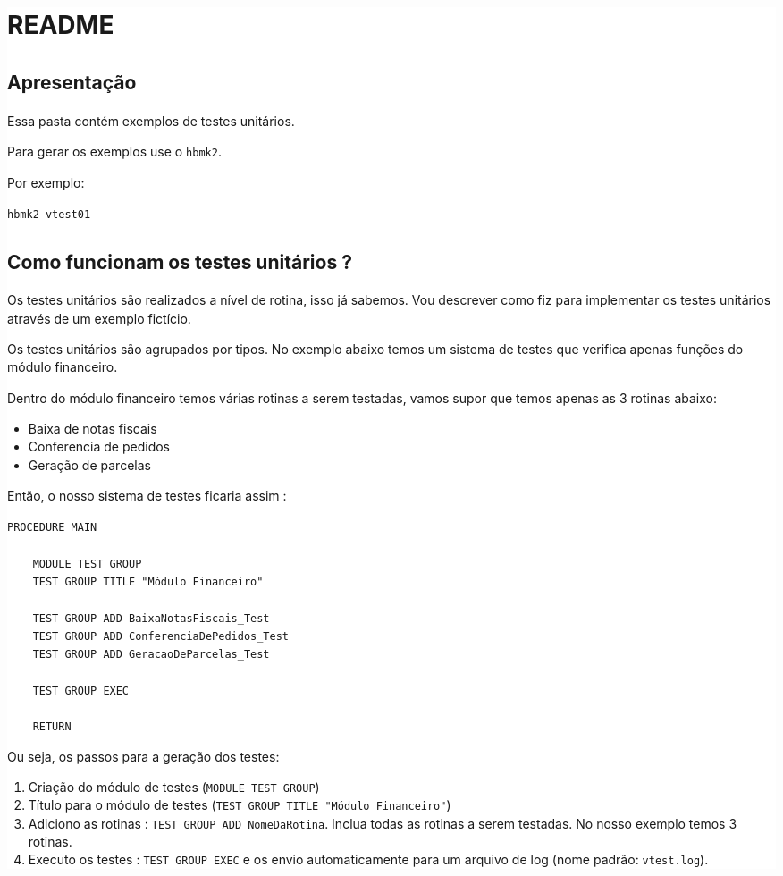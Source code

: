 # README #

## Apresentação ##

Essa pasta contém exemplos de testes unitários.

Para gerar os exemplos use o `hbmk2`.

Por exemplo:

````
hbmk2 vtest01
````

## Como funcionam os testes unitários ?

Os testes unitários são realizados a nível de rotina, isso já sabemos. Vou descrever como fiz para implementar os testes unitários através de um exemplo fictício.

Os testes unitários são agrupados por tipos. No exemplo abaixo temos um sistema de testes que verifica apenas funções do módulo financeiro. 

Dentro do módulo financeiro temos várias rotinas a serem testadas, vamos supor que temos apenas as 3 rotinas abaixo:

* Baixa de notas fiscais
* Conferencia de pedidos
* Geração de parcelas

Então, o nosso sistema de testes ficaria assim :

````
PROCEDURE MAIN

    MODULE TEST GROUP
    TEST GROUP TITLE "Módulo Financeiro"
    
    TEST GROUP ADD BaixaNotasFiscais_Test
    TEST GROUP ADD ConferenciaDePedidos_Test
    TEST GROUP ADD GeracaoDeParcelas_Test

    TEST GROUP EXEC

    RETURN
````

Ou seja, os passos para a geração dos testes:

1. Criação do módulo de testes (`MODULE TEST GROUP`)
1. Título para o módulo de testes (`TEST GROUP TITLE "Módulo Financeiro"`)
1. Adiciono as rotinas : `TEST GROUP ADD NomeDaRotina`. Inclua todas as rotinas a serem testadas. No nosso exemplo temos 3 rotinas.
1. Executo os testes : `TEST GROUP EXEC` e os envio automaticamente para um arquivo de log (nome padrão: `vtest.log`).
